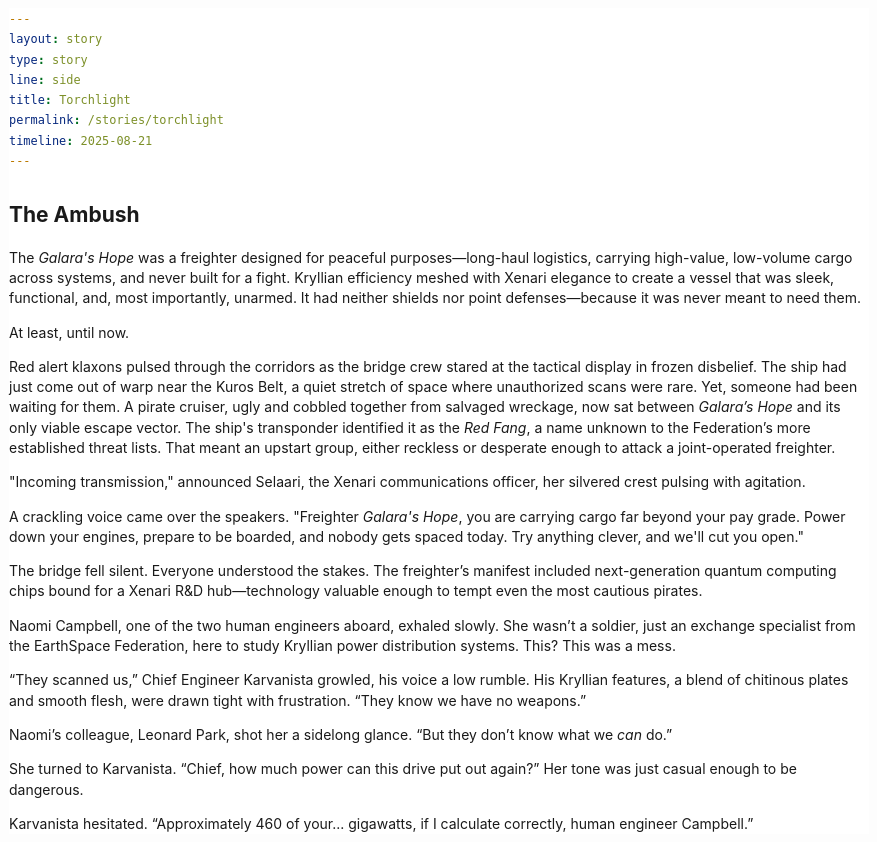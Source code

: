 ```yaml
---
layout: story
type: story
line: side
title: Torchlight
permalink: /stories/torchlight
timeline: 2025-08-21
---
```

## The Ambush

The *Galara's Hope* was a freighter designed for peaceful purposes—long-haul logistics, carrying high-value, low-volume cargo across systems, and never built for a fight. Kryllian efficiency meshed with Xenari elegance to create a vessel that was sleek, functional, and, most importantly, unarmed. It had neither shields nor point defenses—because it was never meant to need them.

At least, until now.

Red alert klaxons pulsed through the corridors as the bridge crew stared at the tactical display in frozen disbelief. The ship had just come out of warp near the Kuros Belt, a quiet stretch of space where unauthorized scans were rare. Yet, someone had been waiting for them. A pirate cruiser, ugly and cobbled together from salvaged wreckage, now sat between *Galara’s Hope* and its only viable escape vector. The ship's transponder identified it as the *Red Fang*, a name unknown to the Federation’s more established threat lists. That meant an upstart group, either reckless or desperate enough to attack a joint-operated freighter.

"Incoming transmission," announced Selaari, the Xenari communications officer, her silvered crest pulsing with agitation.

A crackling voice came over the speakers. "Freighter *Galara's Hope*, you are carrying cargo far beyond your pay grade. Power down your engines, prepare to be boarded, and nobody gets spaced today. Try anything clever, and we'll cut you open."

The bridge fell silent. Everyone understood the stakes. The freighter’s manifest included next-generation quantum computing chips bound for a Xenari R&D hub—technology valuable enough to tempt even the most cautious pirates.

Naomi Campbell, one of the two human engineers aboard, exhaled slowly. She wasn’t a soldier, just an exchange specialist from the EarthSpace Federation, here to study Kryllian power distribution systems. This? This was a mess.

“They scanned us,” Chief Engineer Karvanista growled, his voice a low rumble. His Kryllian features, a blend of chitinous plates and smooth flesh, were drawn tight with frustration. “They know we have no weapons.”

Naomi’s colleague, Leonard Park, shot her a sidelong glance. “But they don’t know what we *can* do.”

She turned to Karvanista. “Chief, how much power can this drive put out again?” Her tone was just casual enough to be dangerous.

Karvanista hesitated. “Approximately 460 of your... gigawatts, if I calculate correctly, human engineer Campbell.”

